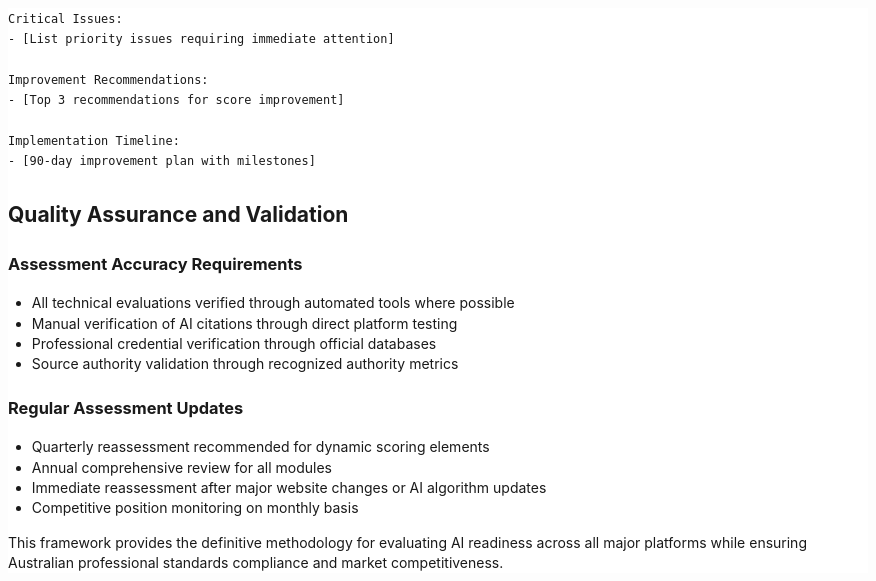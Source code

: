 ```
Critical Issues:
- [List priority issues requiring immediate attention]

Improvement Recommendations:
- [Top 3 recommendations for score improvement]

Implementation Timeline:
- [90-day improvement plan with milestones]
```

## Quality Assurance and Validation

### Assessment Accuracy Requirements
- All technical evaluations verified through automated tools where possible
- Manual verification of AI citations through direct platform testing
- Professional credential verification through official databases
- Source authority validation through recognized authority metrics

### Regular Assessment Updates
- Quarterly reassessment recommended for dynamic scoring elements
- Annual comprehensive review for all modules
- Immediate reassessment after major website changes or AI algorithm updates
- Competitive position monitoring on monthly basis

This framework provides the definitive methodology for evaluating AI readiness across all major platforms while ensuring Australian professional standards compliance and market competitiveness.